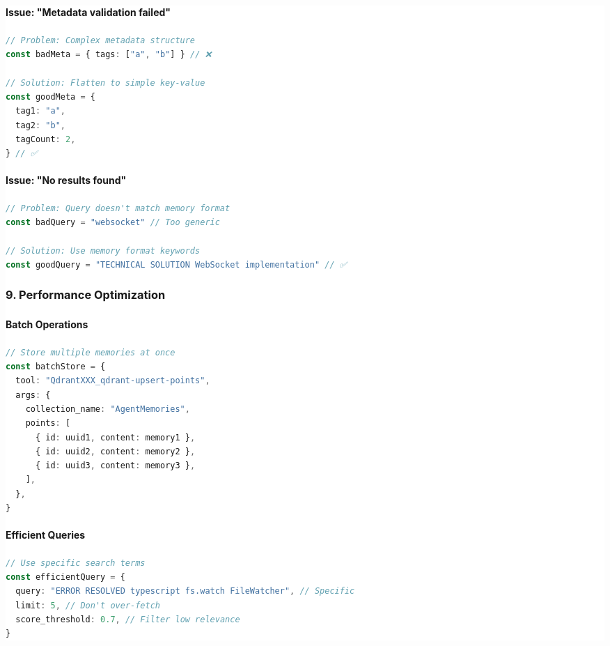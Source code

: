 #### Issue: "Metadata validation failed"

```typescript
// Problem: Complex metadata structure
const badMeta = { tags: ["a", "b"] } // ❌

// Solution: Flatten to simple key-value
const goodMeta = {
  tag1: "a",
  tag2: "b",
  tagCount: 2,
} // ✅
```

#### Issue: "No results found"

```typescript
// Problem: Query doesn't match memory format
const badQuery = "websocket" // Too generic

// Solution: Use memory format keywords
const goodQuery = "TECHNICAL SOLUTION WebSocket implementation" // ✅
```

### 9. Performance Optimization

#### Batch Operations

```typescript
// Store multiple memories at once
const batchStore = {
  tool: "QdrantXXX_qdrant-upsert-points",
  args: {
    collection_name: "AgentMemories",
    points: [
      { id: uuid1, content: memory1 },
      { id: uuid2, content: memory2 },
      { id: uuid3, content: memory3 },
    ],
  },
}
```

#### Efficient Queries

```typescript
// Use specific search terms
const efficientQuery = {
  query: "ERROR RESOLVED typescript fs.watch FileWatcher", // Specific
  limit: 5, // Don't over-fetch
  score_threshold: 0.7, // Filter low relevance
}
```
